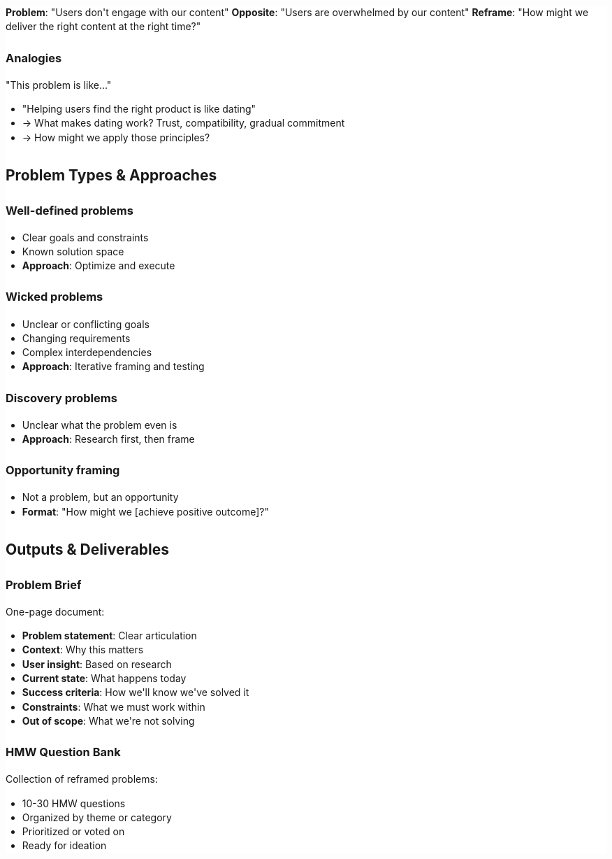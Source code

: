 **Problem**: "Users don't engage with our content"
**Opposite**: "Users are overwhelmed by our content"
**Reframe**: "How might we deliver the right content at the right time?"

### Analogies

"This problem is like..."
- "Helping users find the right product is like dating"
- → What makes dating work? Trust, compatibility, gradual commitment
- → How might we apply those principles?

## Problem Types & Approaches

### Well-defined problems
- Clear goals and constraints
- Known solution space
- **Approach**: Optimize and execute

### Wicked problems
- Unclear or conflicting goals
- Changing requirements
- Complex interdependencies
- **Approach**: Iterative framing and testing

### Discovery problems
- Unclear what the problem even is
- **Approach**: Research first, then frame

### Opportunity framing
- Not a problem, but an opportunity
- **Format**: "How might we [achieve positive outcome]?"

## Outputs & Deliverables

### Problem Brief
One-page document:
- **Problem statement**: Clear articulation
- **Context**: Why this matters
- **User insight**: Based on research
- **Current state**: What happens today
- **Success criteria**: How we'll know we've solved it
- **Constraints**: What we must work within
- **Out of scope**: What we're not solving

### HMW Question Bank
Collection of reframed problems:
- 10-30 HMW questions
- Organized by theme or category
- Prioritized or voted on
- Ready for ideation
